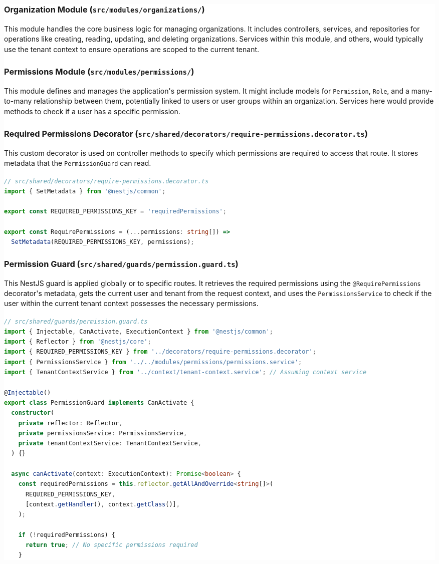 ### Organization Module (`src/modules/organizations/`)

This module handles the core business logic for managing organizations. It includes controllers, services, and repositories for operations like creating, reading, updating, and deleting organizations. Services within this module, and others, would typically use the tenant context to ensure operations are scoped to the current tenant.

### Permissions Module (`src/modules/permissions/`)

This module defines and manages the application's permission system. It might include models for `Permission`, `Role`, and a many-to-many relationship between them, potentially linked to users or user groups within an organization. Services here would provide methods to check if a user has a specific permission.

### Required Permissions Decorator (`src/shared/decorators/require-permissions.decorator.ts`)

This custom decorator is used on controller methods to specify which permissions are required to access that route. It stores metadata that the `PermissionGuard` can read.

```typescript
// src/shared/decorators/require-permissions.decorator.ts
import { SetMetadata } from '@nestjs/common';

export const REQUIRED_PERMISSIONS_KEY = 'requiredPermissions';

export const RequirePermissions = (...permissions: string[]) =>
  SetMetadata(REQUIRED_PERMISSIONS_KEY, permissions);
```

### Permission Guard (`src/shared/guards/permission.guard.ts`)

This NestJS guard is applied globally or to specific routes. It retrieves the required permissions using the `@RequirePermissions` decorator's metadata, gets the current user and tenant from the request context, and uses the `PermissionsService` to check if the user within the current tenant context possesses the necessary permissions.

```typescript
// src/shared/guards/permission.guard.ts
import { Injectable, CanActivate, ExecutionContext } from '@nestjs/common';
import { Reflector } from '@nestjs/core';
import { REQUIRED_PERMISSIONS_KEY } from '../decorators/require-permissions.decorator';
import { PermissionsService } from '../../modules/permissions/permissions.service';
import { TenantContextService } from '../context/tenant-context.service'; // Assuming context service

@Injectable()
export class PermissionGuard implements CanActivate {
  constructor(
    private reflector: Reflector,
    private permissionsService: PermissionsService,
    private tenantContextService: TenantContextService,
  ) {}

  async canActivate(context: ExecutionContext): Promise<boolean> {
    const requiredPermissions = this.reflector.getAllAndOverride<string[]>(
      REQUIRED_PERMISSIONS_KEY,
      [context.getHandler(), context.getClass()],
    );

    if (!requiredPermissions) {
      return true; // No specific permissions required
    }

```